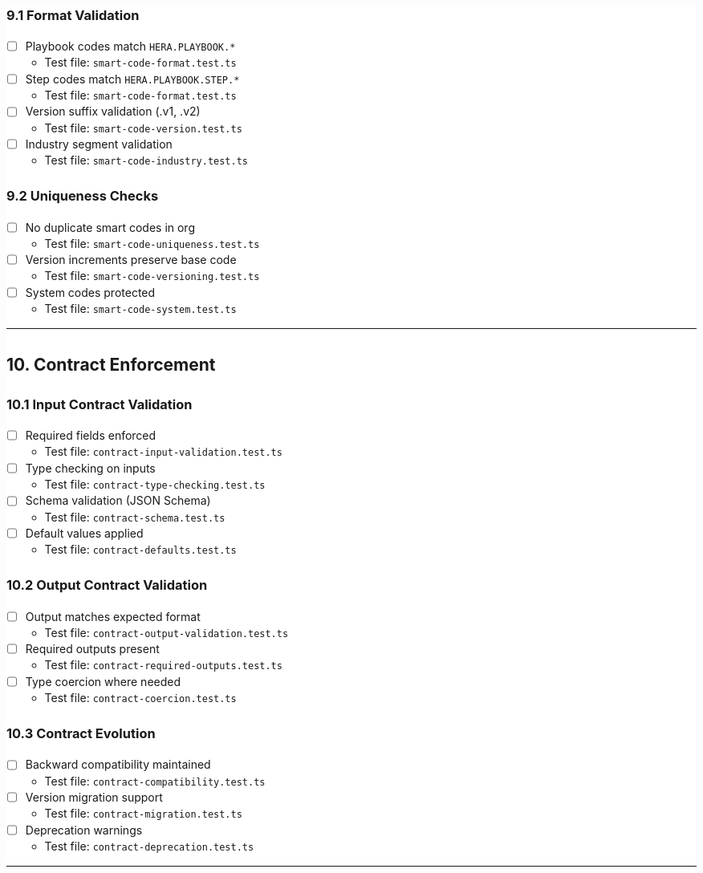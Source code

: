### 9.1 Format Validation

- [ ] Playbook codes match `HERA.PLAYBOOK.*`
  - Test file: `smart-code-format.test.ts`
- [ ] Step codes match `HERA.PLAYBOOK.STEP.*`
  - Test file: `smart-code-format.test.ts`
- [ ] Version suffix validation (.v1, .v2)
  - Test file: `smart-code-version.test.ts`
- [ ] Industry segment validation
  - Test file: `smart-code-industry.test.ts`

### 9.2 Uniqueness Checks

- [ ] No duplicate smart codes in org
  - Test file: `smart-code-uniqueness.test.ts`
- [ ] Version increments preserve base code
  - Test file: `smart-code-versioning.test.ts`
- [ ] System codes protected
  - Test file: `smart-code-system.test.ts`

---

## 10. Contract Enforcement

### 10.1 Input Contract Validation

- [ ] Required fields enforced
  - Test file: `contract-input-validation.test.ts`
- [ ] Type checking on inputs
  - Test file: `contract-type-checking.test.ts`
- [ ] Schema validation (JSON Schema)
  - Test file: `contract-schema.test.ts`
- [ ] Default values applied
  - Test file: `contract-defaults.test.ts`

### 10.2 Output Contract Validation

- [ ] Output matches expected format
  - Test file: `contract-output-validation.test.ts`
- [ ] Required outputs present
  - Test file: `contract-required-outputs.test.ts`
- [ ] Type coercion where needed
  - Test file: `contract-coercion.test.ts`

### 10.3 Contract Evolution

- [ ] Backward compatibility maintained
  - Test file: `contract-compatibility.test.ts`
- [ ] Version migration support
  - Test file: `contract-migration.test.ts`
- [ ] Deprecation warnings
  - Test file: `contract-deprecation.test.ts`

---